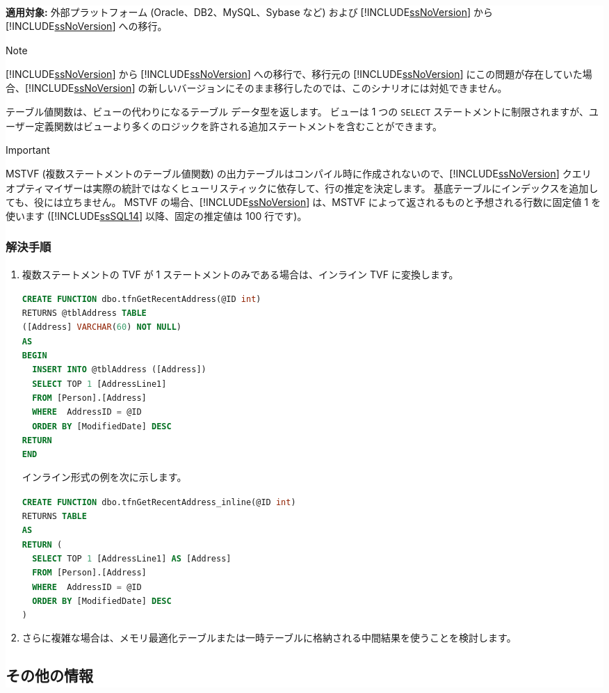 **適用対象:** 外部プラットフォーム (Oracle、DB2、MySQL、Sybase など) および [!INCLUDE[ssNoVersion](../includes/ssnoversion-md.md)] から [!INCLUDE[ssNoVersion](../includes/ssnoversion-md.md)] への移行。

> [!NOTE]
> [!INCLUDE[ssNoVersion](../includes/ssnoversion-md.md)] から [!INCLUDE[ssNoVersion](../includes/ssnoversion-md.md)] への移行で、移行元の [!INCLUDE[ssNoVersion](../includes/ssnoversion-md.md)] にこの問題が存在していた場合、[!INCLUDE[ssNoVersion](../includes/ssnoversion-md.md)] の新しいバージョンにそのまま移行したのでは、このシナリオには対処できません。

テーブル値関数は、ビューの代わりになるテーブル データ型を返します。 ビューは 1 つの `SELECT` ステートメントに制限されますが、ユーザー定義関数はビューより多くのロジックを許される追加ステートメントを含むことができます。

> [!IMPORTANT] 
> MSTVF (複数ステートメントのテーブル値関数) の出力テーブルはコンパイル時に作成されないので、[!INCLUDE[ssNoVersion](../includes/ssnoversion-md.md)] クエリ オプティマイザーは実際の統計ではなくヒューリスティックに依存して、行の推定を決定します。 基底テーブルにインデックスを追加しても、役には立ちません。 MSTVF の場合、[!INCLUDE[ssNoVersion](../includes/ssnoversion-md.md)] は、MSTVF によって返されるものと予想される行数に固定値 1 を使います ([!INCLUDE[ssSQL14](../includes/sssql14-md.md)] 以降、固定の推定値は 100 行です)。

### <a name="steps-to-resolve"></a>解決手順

1.  複数ステートメントの TVF が 1 ステートメントのみである場合は、インライン TVF に変換します。

    ```sql
    CREATE FUNCTION dbo.tfnGetRecentAddress(@ID int)
    RETURNS @tblAddress TABLE
    ([Address] VARCHAR(60) NOT NULL)
    AS
    BEGIN
      INSERT INTO @tblAddress ([Address])
      SELECT TOP 1 [AddressLine1]
      FROM [Person].[Address]
      WHERE  AddressID = @ID
      ORDER BY [ModifiedDate] DESC
    RETURN
    END
    ```

    インライン形式の例を次に示します。

    ```sql
    CREATE FUNCTION dbo.tfnGetRecentAddress_inline(@ID int)
    RETURNS TABLE
    AS
    RETURN (
      SELECT TOP 1 [AddressLine1] AS [Address]
      FROM [Person].[Address]
      WHERE  AddressID = @ID
      ORDER BY [ModifiedDate] DESC
    )
    ```

2.  さらに複雑な場合は、メモリ最適化テーブルまたは一時テーブルに格納される中間結果を使うことを検討します。

##  <a name="Additional_Reading"></a> その他の情報
